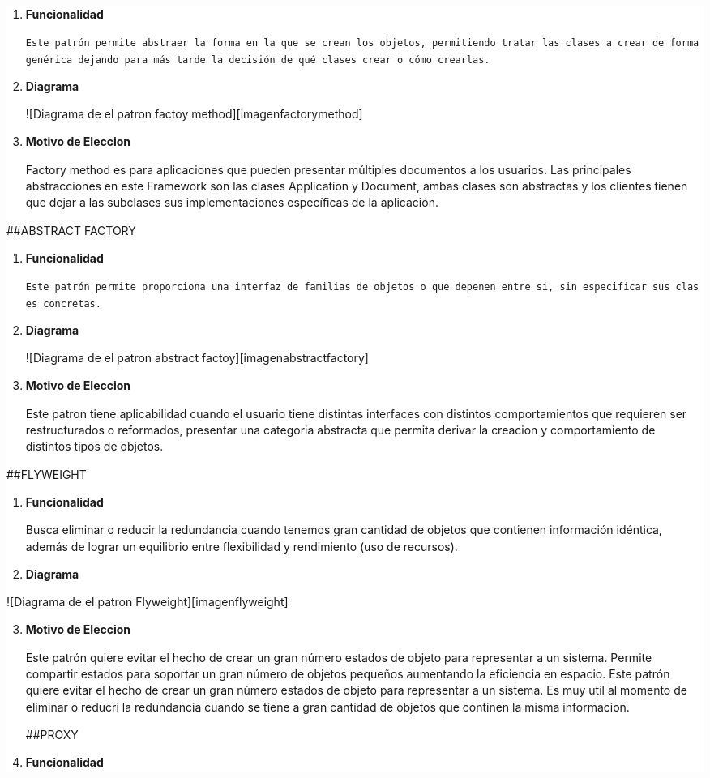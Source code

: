 1. **Funcionalidad**

       Este patrón permite abstraer la forma en la que se crean los objetos, permitiendo tratar las clases a crear de forma genérica dejando para más tarde la decisión de qué clases crear o cómo crearlas.
       
2. **Diagrama**

      ![Diagrama de el patron factoy method][imagenfactorymethod]

3. **Motivo de Eleccion**

      Factory method es para aplicaciones que pueden presentar múltiples documentos a los usuarios. Las principales abstracciones en este Framework son las clases Application y Document, ambas clases son abstractas y los clientes tienen que dejar a las subclases sus implementaciones específicas de la aplicación.
      
##ABSTRACT FACTORY

1. **Funcionalidad**

       Este patrón permite proporciona una interfaz de familias de objetos o que depenen entre si, sin especificar sus clases concretas.
       
2. **Diagrama**

      ![Diagrama de el patron abstract factoy][imagenabstractfactory]

3. **Motivo de Eleccion**

      Este patron tiene aplicabilidad cuando el usuario tiene distintas interfaces con distintos comportamientos que requieren ser restructurados o reformados, presentar una categoria abstracta que permita derivar la creacion y comportamiento de distintos tipos de objetos. 
      
##FLYWEIGHT

1. **Funcionalidad**

      Busca eliminar o reducir la redundancia cuando tenemos gran cantidad de objetos que contienen información idéntica, además de           lograr un equilibrio entre flexibilidad y rendimiento (uso de recursos).


2. **Diagrama**

      
![Diagrama de el patron Flyweight][imagenflyweight]



3. **Motivo de Eleccion**

     Este patrón quiere evitar el hecho de crear un gran número estados de objeto para representar a un sistema. Permite compartir            estados para soportar un gran número de objetos pequeños aumentando la eficiencia en espacio. Este patrón quiere evitar el hecho de      crear un gran número estados de objeto para representar a un sistema. Es muy util al momento de eliminar o reducri la redundancia        cuando se tiene a gran cantidad de objetos que continen la misma informacion.
      
      ##PROXY

1. **Funcionalidad**


[imagenbuilder]: https://danielggarcia.files.wordpress.com/2014/02/builder.png
[imagenprototype]: https://danielggarcia.files.wordpress.com/2014/02/021614_1902_patronesdec1.png?w=620
[imagencomposite]: https://danielggarcia.files.wordpress.com/2014/03/033014_1801_patronesest1.png?w=620
[imagenObserver]: https://danielggarcia.files.wordpress.com/2014/06/060214_0019_patronesdec1.png?w=620
[imagenTemplate]: https://danielggarcia.files.wordpress.com/2014/05/050414_1810_patronesdec1.png?w=620
[imagenState]: https://danielggarcia.files.wordpress.com/2014/05/052014_0541_patronesdec1.png?w=620
[imagenVisitor]: http://www.juntadeandalucia.es/servicios/madeja/sites/default/files/imagecache/wysiwyg_imageupload_lightbox_preset/wysiwyg_imageupload/10/PatronVisitor.jpg
[imagenIterator]: https://danielggarcia.files.wordpress.com/2014/04/041314_2356_patronesdec1.png?w=620
[imagenChain]: https://upload.wikimedia.org/wikipedia/commons/1/1f/Chain_of_responsibility.jpg
[imagenStrategy]: https://danielggarcia.files.wordpress.com/2014/05/051214_2126_patronesdec1.png?w=620
[imagenMediator]: https://www.programering.com/images/remote/ZnJvbT1jbmJsb2dzJnVybD13WnVCbkx3VVRaMGd6TnpRalkyWUROaFZXTjVVV09qUkRNbEZXWTJZMk4xRVRNbGxUTHhFak13WVRNeEV6TDNBek14QWpNdll6TTVrVE54OHladnhtWXYwMmJqNXladnhtWTBsbWJqNXljbGRXWXRsMkx2b0RjMFJIYQ.jpg
[imagenInterpreter]: http://www.juntadeandalucia.es/servicios/madeja/sites/default/files/imagecache/wysiwyg_imageupload_lightbox_preset/wysiwyg_imageupload/10/PatronInterprete.jpg
[imagenCommand]: https://danielggarcia.files.wordpress.com/2014/04/042814_1526_patronesdec1.png?w=620
[imagenMemento]: http://www.juntadeandalucia.es/servicios/madeja/sites/default/files/imagecache/wysiwyg_imageupload_lightbox_preset/wysiwyg_imageupload/10/PatronMemento.jpg